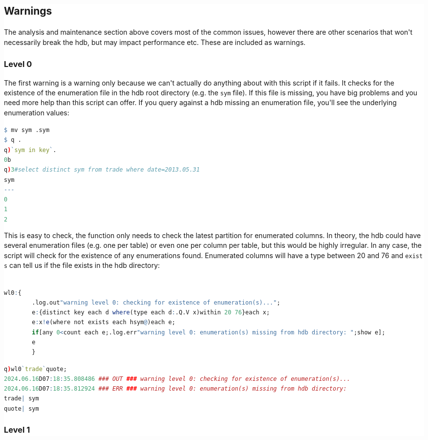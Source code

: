 ## Warnings

The analysis and maintenance section above covers most of the common issues, however there are other scenarios that won't necessarily break the hdb, but may impact performance etc. These are included as warnings.

### Level 0

The first warning is a warning only because we can't actually do anything about with this script if it fails. It checks for the existence of the enumeration file in the hdb root directory (e.g. the `sym` file). If this file is missing, you have big problems and you need more help than this script can offer. If you query against a hdb missing an enumeration file, you'll see the underlying enumeration values:

```q
$ mv sym .sym
$ q .
q)`sym in key`.
0b
q)3#select distinct sym from trade where date=2013.05.31
sym
---
0
1
2
```

This is easy to check, the function only needs to check the latest partition for enumerated columns. In theory, the hdb could have several enumeration files (e.g. one per table) or even one per column per table, but this would be highly irregular. In any case, the script will check for the existence of any enumerations found. Enumerated columns will have a type between 20 and 76 and `exists` can tell us if the file exists in the hdb directory:
```q

wl0:{
        .log.out"warning level 0: checking for existence of enumeration(s)...";
        e:{distinct key each d where(type each d:.Q.V x)within 20 76}each x;
        e:x!e(where not exists each hsym@)each e;
        if[any 0<count each e;.log.err"warning level 0: enumeration(s) missing from hdb directory: ";show e];
        e
        }
```

```q
q)wl0`trade`quote;
2024.06.16D07:18:35.808486 ### OUT ### warning level 0: checking for existence of enumeration(s)...
2024.06.16D07:18:35.812924 ### ERR ### warning level 0: enumeration(s) missing from hdb directory:
trade| sym
quote| sym
```

### Level 1
